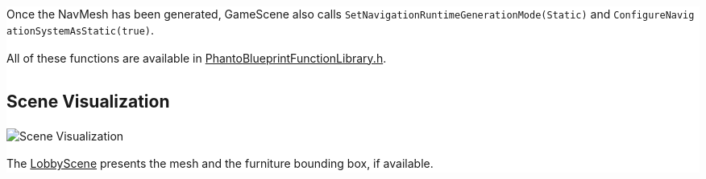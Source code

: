 Once the NavMesh has been generated, GameScene also calls `SetNavigationRuntimeGenerationMode(Static)` and `ConfigureNavigationSystemAsStatic(true)`.

All of these functions are available in [PhantoBlueprintFunctionLibrary.h](./Source/Phanto/Public/PhantoBlueprintFunctionLibrary.h).

## Scene Visualization

![Scene Visualization](./Media/SceneVisualization.gif 'Scene Visualization')

The [LobbyScene](./Content/Phanto/Maps/LobbyScene.umap) presents the mesh and the furniture bounding box, if available.
